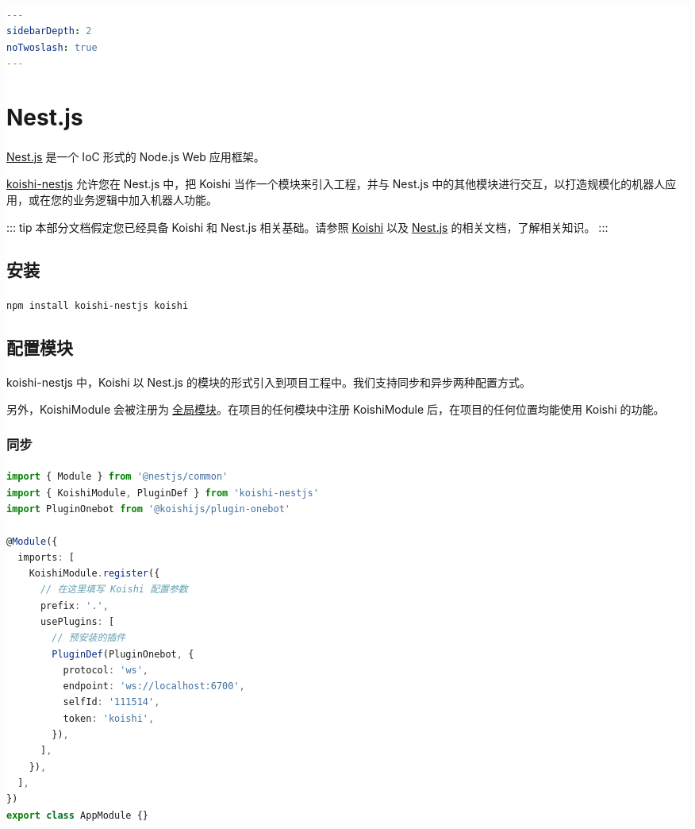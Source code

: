 ```yaml
---
sidebarDepth: 2
noTwoslash: true
---
```


# Nest.js

[Nest.js](https://nestjs.com/) 是一个 IoC 形式的 Node.js Web 应用框架。

[koishi-nestjs](https://www.npmjs.com/package/koishi-nestjs) 允许您在 Nest.js 中，把 Koishi 当作一个模块来引入工程，并与 Nest.js 中的其他模块进行交互，以打造规模化的机器人应用，或在您的业务逻辑中加入机器人功能。

::: tip
本部分文档假定您已经具备 Koishi 和 Nest.js 相关基础。请参照 [Koishi](../../guide/) 以及 [Nest.js](https://docs.nestjs.cn/8/) 的相关文档，了解相关知识。
:::

## 安装

```bash
npm install koishi-nestjs koishi
```

## 配置模块

koishi-nestjs 中，Koishi 以 Nest.js 的模块的形式引入到项目工程中。我们支持同步和异步两种配置方式。

另外，KoishiModule 会被注册为 [全局模块](https://docs.nestjs.cn/8/modules?id=%e5%85%a8%e5%b1%80%e6%a8%a1%e5%9d%97)。在项目的任何模块中注册 KoishiModule 后，在项目的任何位置均能使用 Koishi 的功能。

### 同步

```ts
import { Module } from '@nestjs/common'
import { KoishiModule, PluginDef } from 'koishi-nestjs'
import PluginOnebot from '@koishijs/plugin-onebot'

@Module({
  imports: [
    KoishiModule.register({
      // 在这里填写 Koishi 配置参数
      prefix: '.',
      usePlugins: [
        // 预安装的插件
        PluginDef(PluginOnebot, {
      	  protocol: 'ws',
          endpoint: 'ws://localhost:6700',
          selfId: '111514',
          token: 'koishi',
        }),
      ],
    }),
  ],
})
export class AppModule {}
```
